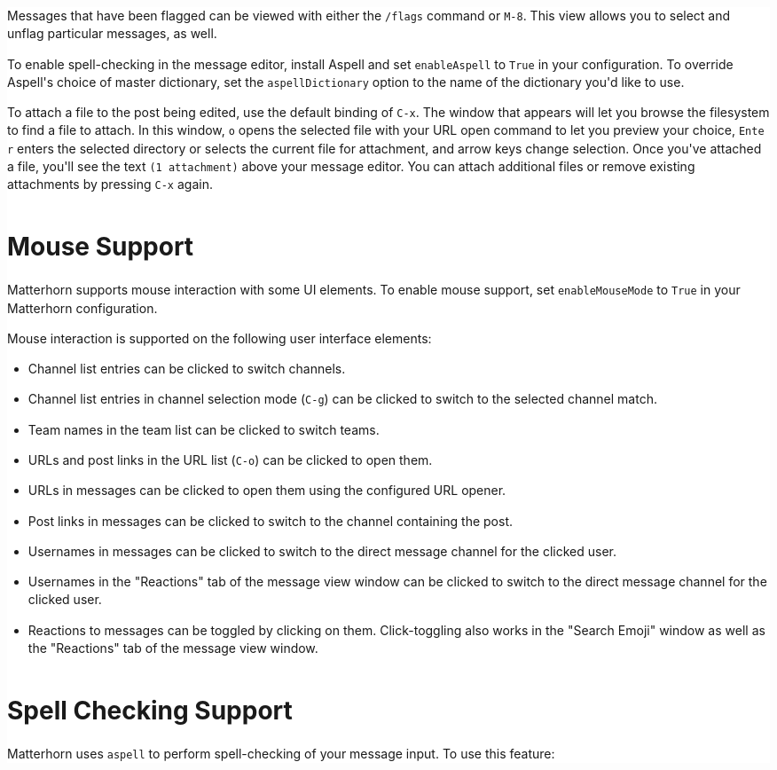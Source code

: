 Messages that have been flagged can be viewed with either the `/flags`
command or `M-8`. This view allows you to select and unflag particular
messages, as well.

To enable spell-checking in the message editor, install Aspell and set
`enableAspell` to `True` in your configuration. To override Aspell's
choice of master dictionary, set the `aspellDictionary` option to the
name of the dictionary you'd like to use.

To attach a file to the post being edited, use the default binding of
`C-x`. The window that appears will let you browse the filesystem to
find a file to attach. In this window, `o` opens the selected file with
your URL open command to let you preview your choice, `Enter` enters the
selected directory or selects the current file for attachment, and arrow
keys change selection. Once you've attached a file, you'll see the text
`(1 attachment)` above your message editor. You can attach additional
files or remove existing attachments by pressing `C-x` again.

# Mouse Support

Matterhorn supports mouse interaction with some UI elements. To enable
mouse support, set `enableMouseMode` to `True` in your Matterhorn
configuration.

Mouse interaction is supported on the following user interface elements:

* Channel list entries can be clicked to switch channels.

* Channel list entries in channel selection mode (`C-g`) can be clicked
to switch to the selected channel match.

* Team names in the team list can be clicked to switch teams.

* URLs and post links in the URL list (`C-o`) can be clicked to open
them.

* URLs in messages can be clicked to open them using the configured URL
opener.

* Post links in messages can be clicked to switch to the channel
containing the post.

* Usernames in messages can be clicked to switch to the direct message
channel for the clicked user.

* Usernames in the "Reactions" tab of the message view window can be
clicked to switch to the direct message channel for the clicked user.

* Reactions to messages can be toggled by clicking on them.
Click-toggling also works in the "Search Emoji" window as well as the
"Reactions" tab of the message view window.

# Spell Checking Support

Matterhorn uses `aspell` to perform spell-checking of your message
input. To use this feature:
